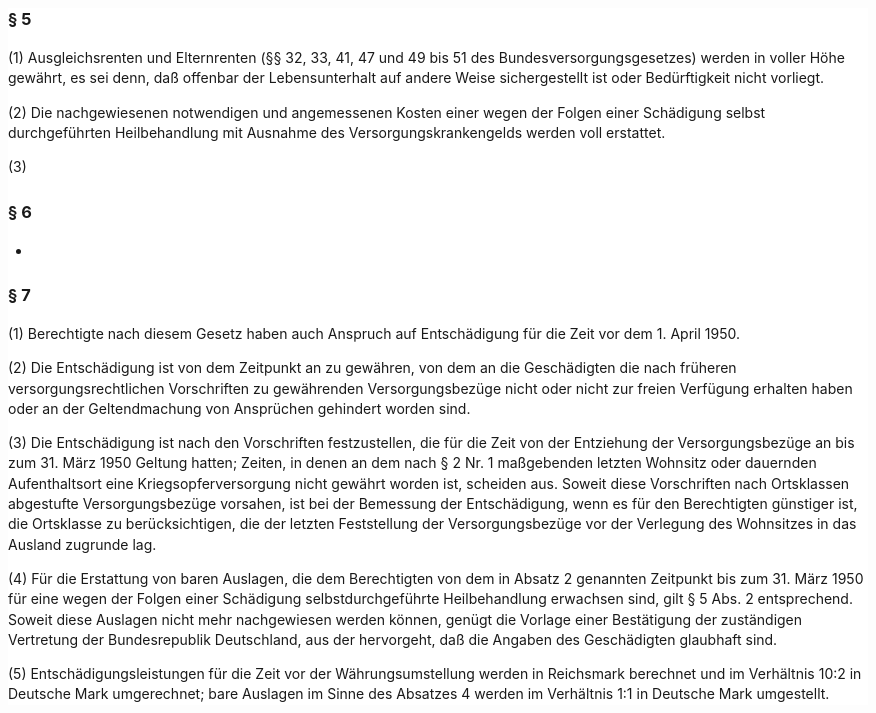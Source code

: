 
### § 5

(1) Ausgleichsrenten und Elternrenten (§§ 32, 33, 41, 47 und 49 bis 51
des Bundesversorgungsgesetzes) werden in voller Höhe gewährt, es sei
denn, daß offenbar der Lebensunterhalt auf andere Weise sichergestellt
ist oder Bedürftigkeit nicht vorliegt.

(2) Die nachgewiesenen notwendigen und angemessenen Kosten einer wegen
der Folgen einer Schädigung selbst durchgeführten Heilbehandlung mit
Ausnahme des Versorgungskrankengelds werden voll erstattet.

(3)


### § 6

-


### § 7

(1) Berechtigte nach diesem Gesetz haben auch Anspruch auf
Entschädigung für die Zeit vor dem 1. April 1950.

(2) Die Entschädigung ist von dem Zeitpunkt an zu gewähren, von dem an
die Geschädigten die nach früheren versorgungsrechtlichen Vorschriften
zu gewährenden Versorgungsbezüge nicht oder nicht zur freien Verfügung
erhalten haben oder an der Geltendmachung von Ansprüchen gehindert
worden sind.

(3) Die Entschädigung ist nach den Vorschriften festzustellen, die für
die Zeit von der Entziehung der Versorgungsbezüge an bis zum 31. März
1950 Geltung hatten; Zeiten, in denen an dem nach § 2 Nr. 1
maßgebenden letzten Wohnsitz oder dauernden Aufenthaltsort eine
Kriegsopferversorgung nicht gewährt worden ist, scheiden aus. Soweit
diese Vorschriften nach Ortsklassen abgestufte Versorgungsbezüge
vorsahen, ist bei der Bemessung der Entschädigung, wenn es für den
Berechtigten günstiger ist, die Ortsklasse zu berücksichtigen, die der
letzten Feststellung der Versorgungsbezüge vor der Verlegung des
Wohnsitzes in das Ausland zugrunde lag.

(4) Für die Erstattung von baren Auslagen, die dem Berechtigten von
dem in Absatz 2 genannten Zeitpunkt bis zum 31. März 1950 für eine
wegen der Folgen einer Schädigung selbstdurchgeführte Heilbehandlung
erwachsen sind, gilt § 5 Abs. 2 entsprechend. Soweit diese Auslagen
nicht mehr nachgewiesen werden können, genügt die Vorlage einer
Bestätigung der zuständigen Vertretung der Bundesrepublik Deutschland,
aus der hervorgeht, daß die Angaben des Geschädigten glaubhaft sind.

(5) Entschädigungsleistungen für die Zeit vor der Währungsumstellung
werden in Reichsmark berechnet und im Verhältnis 10:2 in Deutsche Mark
umgerechnet; bare Auslagen im Sinne des Absatzes 4 werden im
Verhältnis 1:1 in Deutsche Mark umgestellt.

